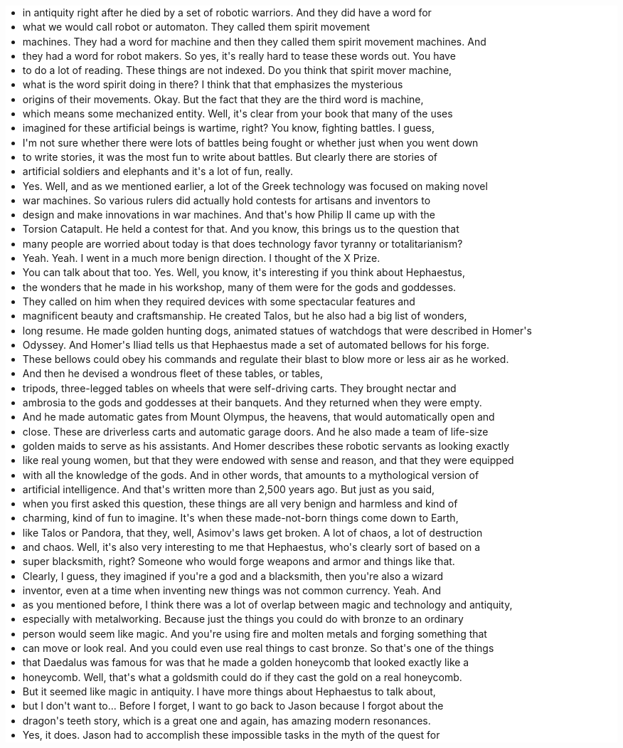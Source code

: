*  in antiquity right after he died by a set of robotic warriors. And they did have a word for
*  what we would call robot or automaton. They called them spirit movement
*  machines. They had a word for machine and then they called them spirit movement machines. And
*  they had a word for robot makers. So yes, it's really hard to tease these words out. You have
*  to do a lot of reading. These things are not indexed. Do you think that spirit mover machine,
*  what is the word spirit doing in there? I think that that emphasizes the mysterious
*  origins of their movements. Okay. But the fact that they are the third word is machine,
*  which means some mechanized entity. Well, it's clear from your book that many of the uses
*  imagined for these artificial beings is wartime, right? You know, fighting battles. I guess,
*  I'm not sure whether there were lots of battles being fought or whether just when you went down
*  to write stories, it was the most fun to write about battles. But clearly there are stories of
*  artificial soldiers and elephants and it's a lot of fun, really.
*  Yes. Well, and as we mentioned earlier, a lot of the Greek technology was focused on making novel
*  war machines. So various rulers did actually hold contests for artisans and inventors to
*  design and make innovations in war machines. And that's how Philip II came up with the
*  Torsion Catapult. He held a contest for that. And you know, this brings us to the question that
*  many people are worried about today is that does technology favor tyranny or totalitarianism?
*  Yeah. Yeah. I went in a much more benign direction. I thought of the X Prize.
*  You can talk about that too. Yes. Well, you know, it's interesting if you think about Hephaestus,
*  the wonders that he made in his workshop, many of them were for the gods and goddesses.
*  They called on him when they required devices with some spectacular features and
*  magnificent beauty and craftsmanship. He created Talos, but he also had a big list of wonders,
*  long resume. He made golden hunting dogs, animated statues of watchdogs that were described in Homer's
*  Odyssey. And Homer's Iliad tells us that Hephaestus made a set of automated bellows for his forge.
*  These bellows could obey his commands and regulate their blast to blow more or less air as he worked.
*  And then he devised a wondrous fleet of these tables, or tables,
*  tripods, three-legged tables on wheels that were self-driving carts. They brought nectar and
*  ambrosia to the gods and goddesses at their banquets. And they returned when they were empty.
*  And he made automatic gates from Mount Olympus, the heavens, that would automatically open and
*  close. These are driverless carts and automatic garage doors. And he also made a team of life-size
*  golden maids to serve as his assistants. And Homer describes these robotic servants as looking exactly
*  like real young women, but that they were endowed with sense and reason, and that they were equipped
*  with all the knowledge of the gods. And in other words, that amounts to a mythological version of
*  artificial intelligence. And that's written more than 2,500 years ago. But just as you said,
*  when you first asked this question, these things are all very benign and harmless and kind of
*  charming, kind of fun to imagine. It's when these made-not-born things come down to Earth,
*  like Talos or Pandora, that they, well, Asimov's laws get broken. A lot of chaos, a lot of destruction
*  and chaos. Well, it's also very interesting to me that Hephaestus, who's clearly sort of based on a
*  super blacksmith, right? Someone who would forge weapons and armor and things like that.
*  Clearly, I guess, they imagined if you're a god and a blacksmith, then you're also a wizard
*  inventor, even at a time when inventing new things was not common currency. Yeah. And
*  as you mentioned before, I think there was a lot of overlap between magic and technology and antiquity,
*  especially with metalworking. Because just the things you could do with bronze to an ordinary
*  person would seem like magic. And you're using fire and molten metals and forging something that
*  can move or look real. And you could even use real things to cast bronze. So that's one of the things
*  that Daedalus was famous for was that he made a golden honeycomb that looked exactly like a
*  honeycomb. Well, that's what a goldsmith could do if they cast the gold on a real honeycomb.
*  But it seemed like magic in antiquity. I have more things about Hephaestus to talk about,
*  but I don't want to... Before I forget, I want to go back to Jason because I forgot about the
*  dragon's teeth story, which is a great one and again, has amazing modern resonances.
*  Yes, it does. Jason had to accomplish these impossible tasks in the myth of the quest for